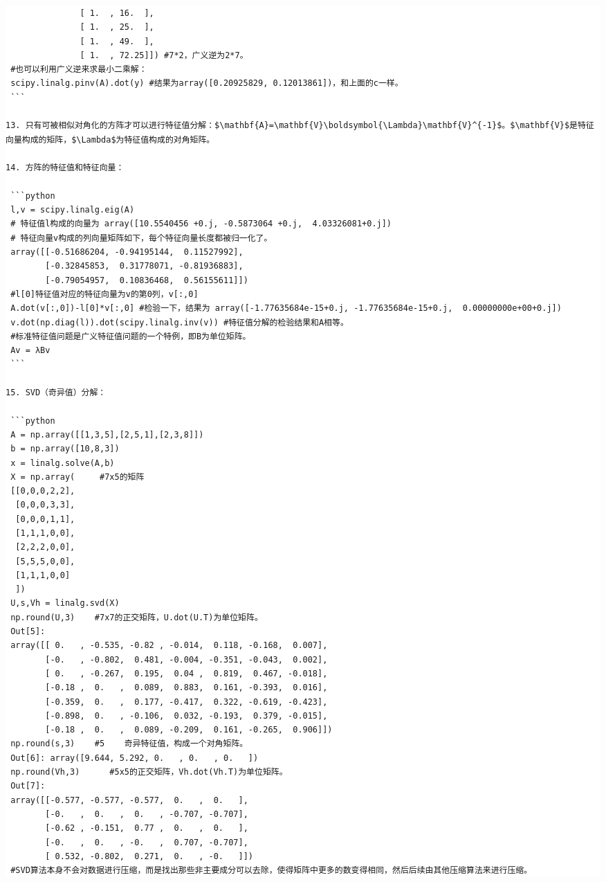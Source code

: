    ```
                  [ 1.  , 16.  ],
                  [ 1.  , 25.  ],
                  [ 1.  , 49.  ],
                  [ 1.  , 72.25]]) #7*2，广义逆为2*7。
    #也可以利用广义逆来求最小二乘解：
    scipy.linalg.pinv(A).dot(y) #结果为array([0.20925829, 0.12013861])，和上面的c一样。
    ```

13. 只有可被相似对角化的方阵才可以进行特征值分解：$\mathbf{A}=\mathbf{V}\boldsymbol{\Lambda}\mathbf{V}^{-1}$。$\mathbf{V}$是特征向量构成的矩阵，$\Lambda$为特征值构成的对角矩阵。

14. 方阵的特征值和特征向量：

    ```python
    l,v = scipy.linalg.eig(A)
    # 特征值l构成的向量为 array([10.5540456 +0.j, -0.5873064 +0.j,  4.03326081+0.j])
    # 特征向量v构成的列向量矩阵如下，每个特征向量长度都被归一化了。
    array([[-0.51686204, -0.94195144,  0.11527992],
           [-0.32845853,  0.31778071, -0.81936883],
           [-0.79054957,  0.10836468,  0.56155611]])
    #l[0]特征值对应的特征向量为v的第0列，v[:,0]
    A.dot(v[:,0])-l[0]*v[:,0] #检验一下，结果为 array([-1.77635684e-15+0.j, -1.77635684e-15+0.j,  0.00000000e+00+0.j])
    v.dot(np.diag(l)).dot(scipy.linalg.inv(v)) #特征值分解的检验结果和A相等。
    #标准特征值问题是广义特征值问题的一个特例，即B为单位矩阵。
    Av = λBv
    ```

15. SVD（奇异值）分解：

    ```python
    A = np.array([[1,3,5],[2,5,1],[2,3,8]])
    b = np.array([10,8,3])
    x = linalg.solve(A,b)
    X = np.array(     #7x5的矩阵
    [[0,0,0,2,2],
     [0,0,0,3,3],
     [0,0,0,1,1],
     [1,1,1,0,0],
     [2,2,2,0,0],
     [5,5,5,0,0],
     [1,1,1,0,0]
     ])
    U,s,Vh = linalg.svd(X)
    np.round(U,3)    #7x7的正交矩阵，U.dot(U.T)为单位矩阵。
    Out[5]: 
    array([[ 0.   , -0.535, -0.82 , -0.014,  0.118, -0.168,  0.007],
           [-0.   , -0.802,  0.481, -0.004, -0.351, -0.043,  0.002],
           [ 0.   , -0.267,  0.195,  0.04 ,  0.819,  0.467, -0.018],
           [-0.18 ,  0.   ,  0.089,  0.883,  0.161, -0.393,  0.016],
           [-0.359,  0.   ,  0.177, -0.417,  0.322, -0.619, -0.423],
           [-0.898,  0.   , -0.106,  0.032, -0.193,  0.379, -0.015],
           [-0.18 ,  0.   ,  0.089, -0.209,  0.161, -0.265,  0.906]])
    np.round(s,3)    #5    奇异特征值，构成一个对角矩阵。
    Out[6]: array([9.644, 5.292, 0.   , 0.   , 0.   ])
    np.round(Vh,3)      #5x5的正交矩阵，Vh.dot(Vh.T)为单位矩阵。
    Out[7]: 
    array([[-0.577, -0.577, -0.577,  0.   ,  0.   ],
           [-0.   ,  0.   ,  0.   , -0.707, -0.707],
           [-0.62 , -0.151,  0.77 ,  0.   ,  0.   ],
           [-0.   ,  0.   , -0.   ,  0.707, -0.707],
           [ 0.532, -0.802,  0.271,  0.   , -0.   ]])
    #SVD算法本身不会对数据进行压缩，而是找出那些非主要成分可以去除，使得矩阵中更多的数变得相同，然后后续由其他压缩算法来进行压缩。
   ```